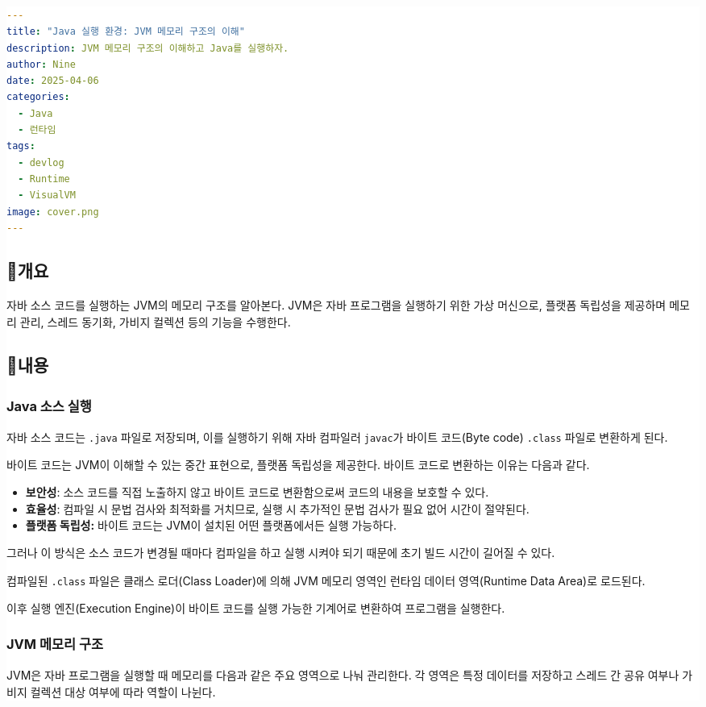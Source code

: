 ```yaml
---
title: "Java 실행 환경: JVM 메모리 구조의 이해"
description: JVM 메모리 구조의 이해하고 Java를 실행하자.
author: Nine
date: 2025-04-06
categories:
  - Java
  - 런타임
tags:
  - devlog
  - Runtime
  - VisualVM
image: cover.png
---
```

## 📌개요

자바 소스 코드를 실행하는 JVM의 메모리 구조를 알아본다.
JVM은 자바 프로그램을 실행하기 위한 가상 머신으로, 플랫폼 독립성을 제공하며 메모리 관리, 스레드 동기화, 가비지 컬렉션 등의 기능을 수행한다.

## 📌내용

### Java 소스 실행

자바 소스 코드는 `.java` 파일로 저장되며, 이를 실행하기 위해 자바 컴파일러 `javac`가 바이트 코드(Byte code) `.class` 파일로 변환하게 된다.

바이트 코드는 JVM이 이해할 수 있는 중간 표현으로, 플랫폼 독립성을 제공한다.
바이트 코드로 변환하는 이유는 다음과 같다.

- **보안성**: 소스 코드를 직접 노출하지 않고 바이트 코드로 변환함으로써 코드의 내용을 보호할 수 있다.
- **효율성**: 컴파일 시 문법 검사와 최적화를 거치므로, 실행 시 추가적인 문법 검사가 필요 없어 시간이 절약된다.
- **플랫폼 독립성:** 바이트 코드는 JVM이 설치된 어떤 플랫폼에서든 실행 가능하다.

그러나 이 방식은 소스 코드가 변경될 때마다 컴파일을 하고 실행 시켜야 되기 때문에 초기 빌드 시간이 길어질 수 있다.

컴파일된 `.class` 파일은 클래스 로더(Class Loader)에 의해 JVM 메모리 영역인 런타임 데이터 영역(Runtime Data Area)로 로드된다.

이후 실행 엔진(Execution Engine)이 바이트 코드를 실행 가능한 기계어로 변환하여 프로그램을 실행한다.

### JVM 메모리 구조

JVM은 자바 프로그램을 실행할 때 메모리를 다음과 같은 주요 영역으로 나눠 관리한다.
각 영역은 특정 데이터를 저장하고 스레드 간 공유 여부나 가비지 컬렉션 대상 여부에 따라 역할이 나뉜다.
